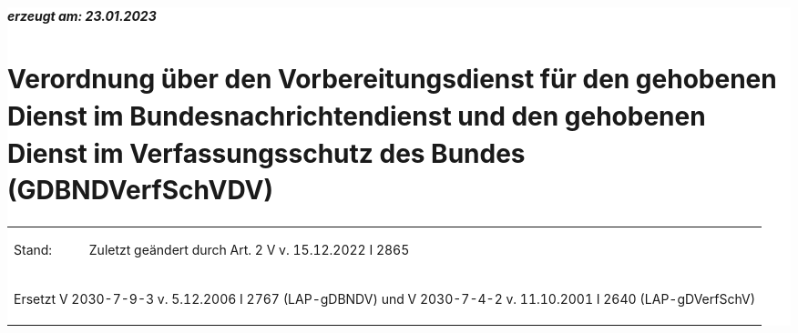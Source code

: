 <tr align="center" valign="bottom">

<td colspan="2">

  
  

##### erzeugt am: 23.01.2023

</td>

</tr>

</table>

<span id="BJNR136800018.html"></span>

# Verordnung über den Vorbereitungsdienst für den gehobenen Dienst im Bundesnachrichtendienst und den gehobenen Dienst im Verfassungsschutz des Bundes (GDBNDVerfSchVDV)

<div>

<div class="jnhtml">

<table width="100%">

<colgroup>

<col width="10%">

</col>

<col width="90%">

</col>

</colgroup>

<tr>

<td>

Stand:

</div>

</div>

</td>

<td>

Zuletzt geändert durch Art. 2 V v. 15.12.2022 I 2865

</td>

</tr>

<tr>

<td colspan="2">

Ersetzt V 2030-7-9-3 v. 5.12.2006 I 2767 (LAP-gDBNDV) und V 2030-7-4-2
v. 11.10.2001 I 2640 (LAP-gDVerfSchV)
